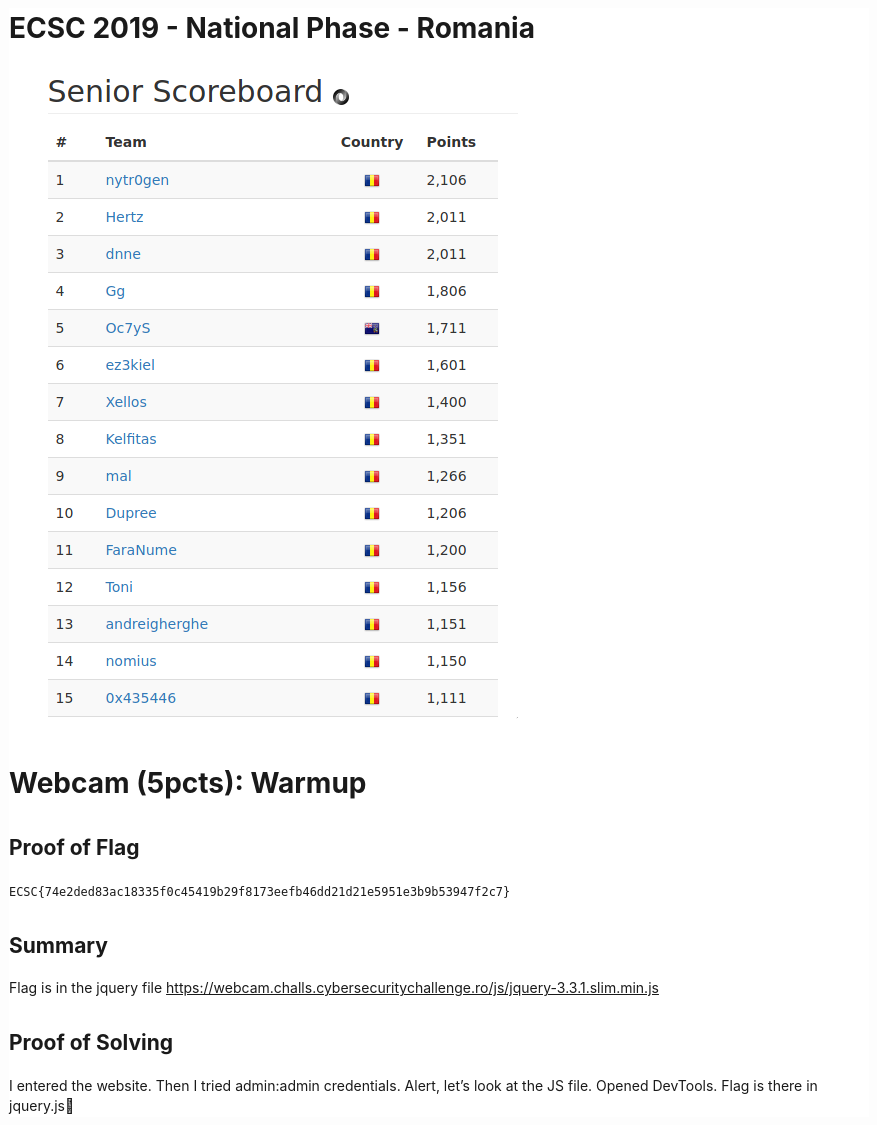 ECSC 2019 - National Phase - Romania
============

![scoreboard](scoreboard.png)

Webcam (5pcts): Warmup
=======

Proof of Flag
-------------
`ECSC{74e2ded83ac18335f0c45419b29f8173eefb46dd21d21e5951e3b9b53947f2c7}`

Summary
------------
Flag is in the jquery file https://webcam.challs.cybersecuritychallenge.ro/js/jquery-3.3.1.slim.min.js

Proof of Solving
---------------
I entered the website. Then I tried admin:admin credentials. Alert, let’s look at the JS file. Opened DevTools. Flag is there in jquery.js
